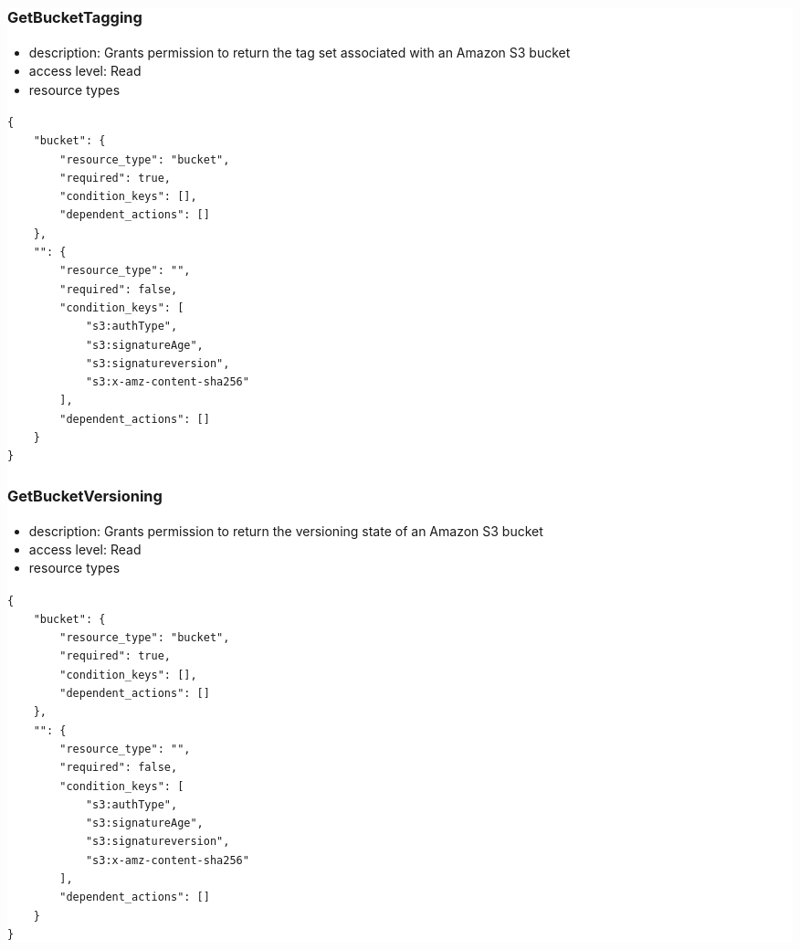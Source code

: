 ### GetBucketTagging

- description: Grants permission to return the tag set associated with an Amazon S3 bucket
- access level: Read
- resource types

```
{
    "bucket": {
        "resource_type": "bucket",
        "required": true,
        "condition_keys": [],
        "dependent_actions": []
    },
    "": {
        "resource_type": "",
        "required": false,
        "condition_keys": [
            "s3:authType",
            "s3:signatureAge",
            "s3:signatureversion",
            "s3:x-amz-content-sha256"
        ],
        "dependent_actions": []
    }
}
```

### GetBucketVersioning

- description: Grants permission to return the versioning state of an Amazon S3 bucket
- access level: Read
- resource types

```
{
    "bucket": {
        "resource_type": "bucket",
        "required": true,
        "condition_keys": [],
        "dependent_actions": []
    },
    "": {
        "resource_type": "",
        "required": false,
        "condition_keys": [
            "s3:authType",
            "s3:signatureAge",
            "s3:signatureversion",
            "s3:x-amz-content-sha256"
        ],
        "dependent_actions": []
    }
}
```
